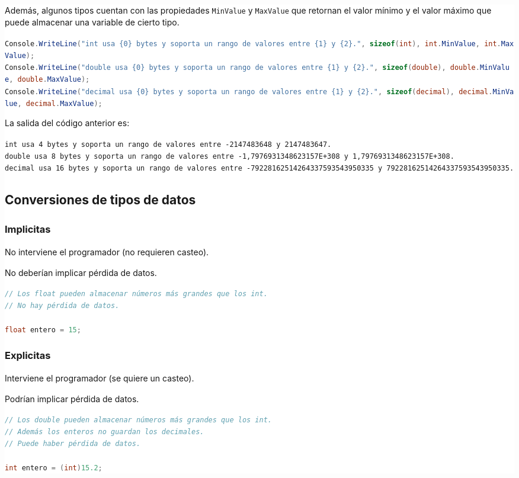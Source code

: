Además, algunos tipos cuentan con las propiedades `MinValue` y `MaxValue` que retornan el valor mínimo y el valor máximo que puede almacenar una variable de cierto tipo.

```csharp
Console.WriteLine("int usa {0} bytes y soporta un rango de valores entre {1} y {2}.", sizeof(int), int.MinValue, int.MaxValue);
Console.WriteLine("double usa {0} bytes y soporta un rango de valores entre {1} y {2}.", sizeof(double), double.MinValue, double.MaxValue);
Console.WriteLine("decimal usa {0} bytes y soporta un rango de valores entre {1} y {2}.", sizeof(decimal), decimal.MinValue, decimal.MaxValue);
```

La salida del código anterior es:

```
int usa 4 bytes y soporta un rango de valores entre -2147483648 y 2147483647.
double usa 8 bytes y soporta un rango de valores entre -1,7976931348623157E+308 y 1,7976931348623157E+308.
decimal usa 16 bytes y soporta un rango de valores entre -79228162514264337593543950335 y 79228162514264337593543950335.
```

## Conversiones de tipos de datos
### Implicitas
No interviene el programador (no requieren casteo). 

No deberían implicar pérdida de datos.

```csharp
// Los float pueden almacenar números más grandes que los int. 
// No hay pérdida de datos.

float entero = 15; 
```

### Explicitas
Interviene el programador (se quiere un casteo).

Podrían implicar pérdida de datos.

```csharp
// Los double pueden almacenar números más grandes que los int. 
// Además los enteros no guardan los decimales.
// Puede haber pérdida de datos.

int entero = (int)15.2; 
```
